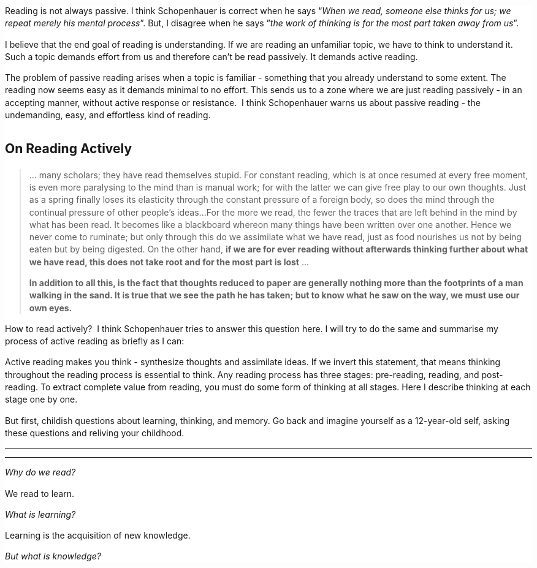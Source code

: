Reading is not always passive. I think Schopenhauer is correct when he says “_When we read, someone else thinks for us; we repeat merely his mental process_”. But, I disagree when he says ”_the work of thinking is for the most part taken away from us_”. 

I believe that the end goal of reading is understanding. If we are reading an unfamiliar topic, we have to think to understand it. Such a topic demands effort from us and therefore can’t be read passively. It demands active reading. 

The problem of passive reading arises when a topic is familiar - something that you already understand to some extent. The reading now seems easy as it demands minimal to no effort. This sends us to a zone where we are just reading passively - in an accepting manner, without active response or resistance.  I think Schopenhauer warns us about passive reading - the undemanding, easy, and effortless kind of reading.

## **On Reading Actively** 

> … many scholars; they have read themselves stupid. For constant reading, which is at once resumed at every free moment, is even more paralysing to the mind than is manual work; for with the latter we can give free play to our own thoughts. Just as a spring finally loses its elasticity through the constant pressure of a foreign body, so does the mind through the continual pressure of other people’s ideas...For the more we read, the fewer the traces that are left behind in the mind by what has been read. It becomes like a blackboard whereon many things have been written over one another. Hence we never come to ruminate; but only through this do we assimilate what we have read, just as food nourishes us not by being eaten but by being digested. On the other hand, **if we are for ever reading without afterwards thinking further about what we have read, this does not take root and for the most part is lost** ...
>
> **In addition to all this, is the fact that thoughts reduced to paper are generally nothing more than the footprints of a man walking in the sand. It is true that we see the path he has taken; but to know what he saw on the way, we must use our own eyes.**

How to read actively?  I think Schopenhauer tries to answer this question here. I will try to do the same and summarise my process of active reading as briefly as I can:

Active reading makes you think - synthesize thoughts and assimilate ideas. If we invert this statement, that means thinking throughout the reading process is essential to think. Any reading process has three stages: pre-reading, reading, and post-reading. To extract complete value from reading, you must do some form of thinking at all stages. Here I describe thinking at each stage one by one. 

But first, childish questions about learning, thinking, and memory. Go back and imagine yourself as a 12-year-old self, asking these questions and reliving your childhood.

---

---

*Why do we read?* 

We read to learn. 

*What is learning?* 

Learning is the acquisition of new knowledge.

*But what is knowledge?*  
